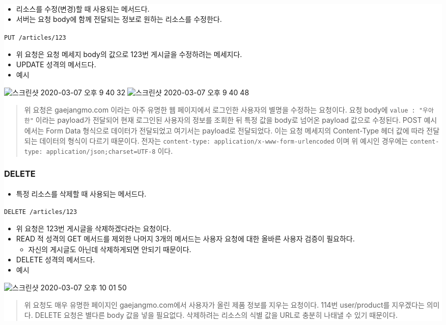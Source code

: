 * 리소스를 수정(변경)할 때 사용되는 메서드다.
* 서버는 요청 body에 함께 전달되는 정보로 원하는 리소스를 수정한다.

```text
PUT /articles/123
```

* 위 요청은 요청 메세지 body의 값으로 123번 게시글을 수정하려는 메세지다.
* UPDATE 성격의 메서드다.
* 예시

<img width="388" alt="스크린샷 2020-03-07 오후 9 40 32" src="https://user-images.githubusercontent.com/30451129/76144092-33f67a80-60c0-11ea-8837-b859cea8283a.png">
<img width="214" alt="스크린샷 2020-03-07 오후 9 40 48" src="https://user-images.githubusercontent.com/30451129/76144095-36f16b00-60c0-11ea-8727-0360a65c2af7.png">

> 위 요청은 gaejangmo.com 이라는 아주 유명한 웹 페이지에서 로그인한 사용자의 별명을 수정하는 요청이다. 요청 body에 `value : "우아한"` 이라는 payload가 전달되어 현재 로그인된 사용자의 정보를 조회한 뒤 특정 값을 body로 넘어온 payload 값으로 수정된다. POST 예시에서는 Form Data 형식으로 데이터가 전달되었고 여기서는 payload로 전달되었다. 이는 요청 메세지의 Content-Type 헤더 값에 따라 전달되는 데이터의 형식이 다르기 때문이다. 전자는 `content-type: application/x-www-form-urlencoded` 이며 위 예시인 경우에는 `content-type: application/json;charset=UTF-8` 이다.



### DELETE

* 특정 리소스를 삭제할 때 사용되는 메서드다.

```text
DELETE /articles/123
```

* 위 요청은 123번 게시글을 삭제하겠다라는 요청이다.
* READ 적 성격의 GET 메서드를 제외한 나머지 3개의 메서드는 사용자 요청에 대한 올바른 사용자 검증이 필요하다.
  * 자신의 게시글도 아닌데 삭제하게되면 안되기 때문이다.
* DELETE 성격의 메서드다.
* 예시

<img width="435" alt="스크린샷 2020-03-07 오후 10 01 50" src="https://user-images.githubusercontent.com/30451129/76144101-41136980-60c0-11ea-861e-685cfd7e4e75.png">

> 위 요청도 매우 유명한 페이지인 gaejangmo.com에서 사용자가 올린 제품 정보를 지우는 요청이다. 114번 user/product를 지우겠다는 의미다. DELETE 요청은 별다른 body 값을 넣을 필요없다. 삭제하려는 리소스의 식별 값을 URL로 충분히 나태낼 수 있기 때문이다.

